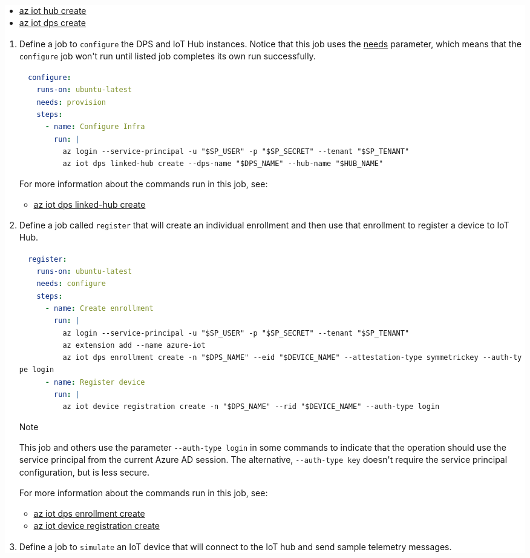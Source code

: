    * [az iot hub create](/cli/azure/iot/hub#az-iot-hub-create)
   * [az iot dps create](/cli/azure/iot/dps#az-iot-dps-create)

1. Define a job to `configure` the DPS and IoT Hub instances. Notice that this job uses the [needs](https://docs.github.com/actions/using-workflows/workflow-syntax-for-github-actions#jobsjob_idneeds) parameter, which means that the `configure` job won't run until listed job completes its own run successfully.

   ```yml
     configure:
       runs-on: ubuntu-latest
       needs: provision
       steps:
         - name: Configure Infra
           run: |
             az login --service-principal -u "$SP_USER" -p "$SP_SECRET" --tenant "$SP_TENANT"
             az iot dps linked-hub create --dps-name "$DPS_NAME" --hub-name "$HUB_NAME"   
   ```

   For more information about the commands run in this job, see:

   * [az iot dps linked-hub create](/cli/azure/iot/dps/linked-hub#az-iot-dps-linked-hub-create)

1. Define a job called `register` that will create an individual enrollment and then use that enrollment to register a device to IoT Hub.

   ```yml
     register:
       runs-on: ubuntu-latest
       needs: configure
       steps:
         - name: Create enrollment
           run: |
             az login --service-principal -u "$SP_USER" -p "$SP_SECRET" --tenant "$SP_TENANT"
             az extension add --name azure-iot
             az iot dps enrollment create -n "$DPS_NAME" --eid "$DEVICE_NAME" --attestation-type symmetrickey --auth-type login
         - name: Register device
           run: |
             az iot device registration create -n "$DPS_NAME" --rid "$DEVICE_NAME" --auth-type login   
   ```

   > [!NOTE]
   > This job and others use the parameter `--auth-type login` in some commands to indicate that the operation should use the service principal from the current Azure AD session. The alternative, `--auth-type key` doesn't require the service principal configuration, but is less secure.

   For more information about the commands run in this job, see:

   * [az iot dps enrollment create](/cli/azure/iot/dps/enrollment#az-iot-dps-enrollment-create)
   * [az iot device registration create](/cli/azure/iot/device/registration#az-iot-device-registration-create)

1. Define a job to `simulate` an IoT device that will connect to the IoT hub and send sample telemetry messages.
